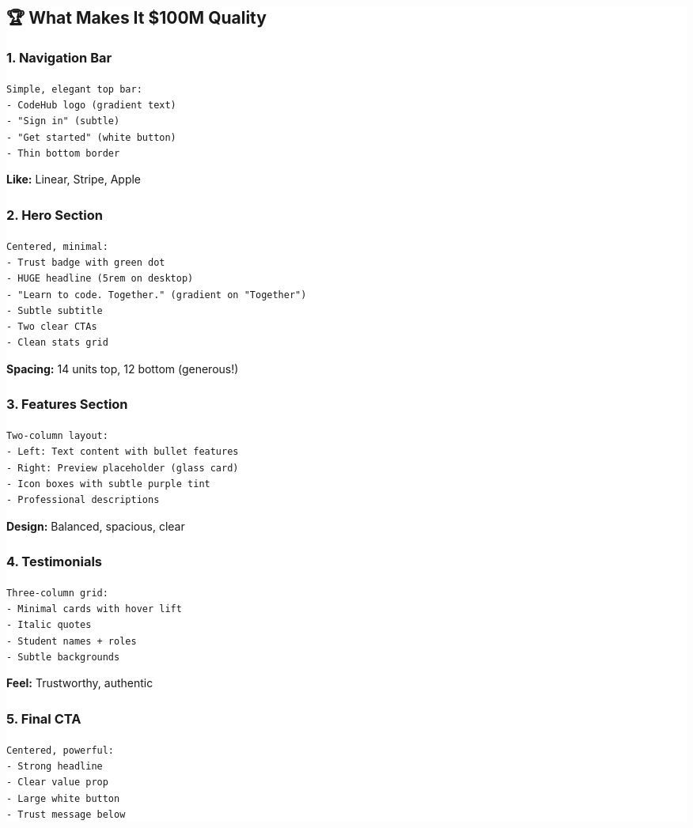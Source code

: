 
## 🏆 **What Makes It $100M Quality**

### **1. Navigation Bar**
```
Simple, elegant top bar:
- CodeHub logo (gradient text)
- "Sign in" (subtle)
- "Get started" (white button)
- Thin bottom border
```

**Like:** Linear, Stripe, Apple

### **2. Hero Section**
```
Centered, minimal:
- Trust badge with green dot
- HUGE headline (5rem on desktop)
- "Learn to code. Together." (gradient on "Together")
- Subtle subtitle
- Two clear CTAs
- Clean stats grid
```

**Spacing:** 14 units top, 12 bottom (generous!)

### **3. Features Section**
```
Two-column layout:
- Left: Text content with bullet features
- Right: Preview placeholder (glass card)
- Icon boxes with subtle purple tint
- Professional descriptions
```

**Design:** Balanced, spacious, clear

### **4. Testimonials**
```
Three-column grid:
- Minimal cards with hover lift
- Italic quotes
- Student names + roles
- Subtle backgrounds
```

**Feel:** Trustworthy, authentic

### **5. Final CTA**
```
Centered, powerful:
- Strong headline
- Clear value prop
- Large white button
- Trust message below
```
